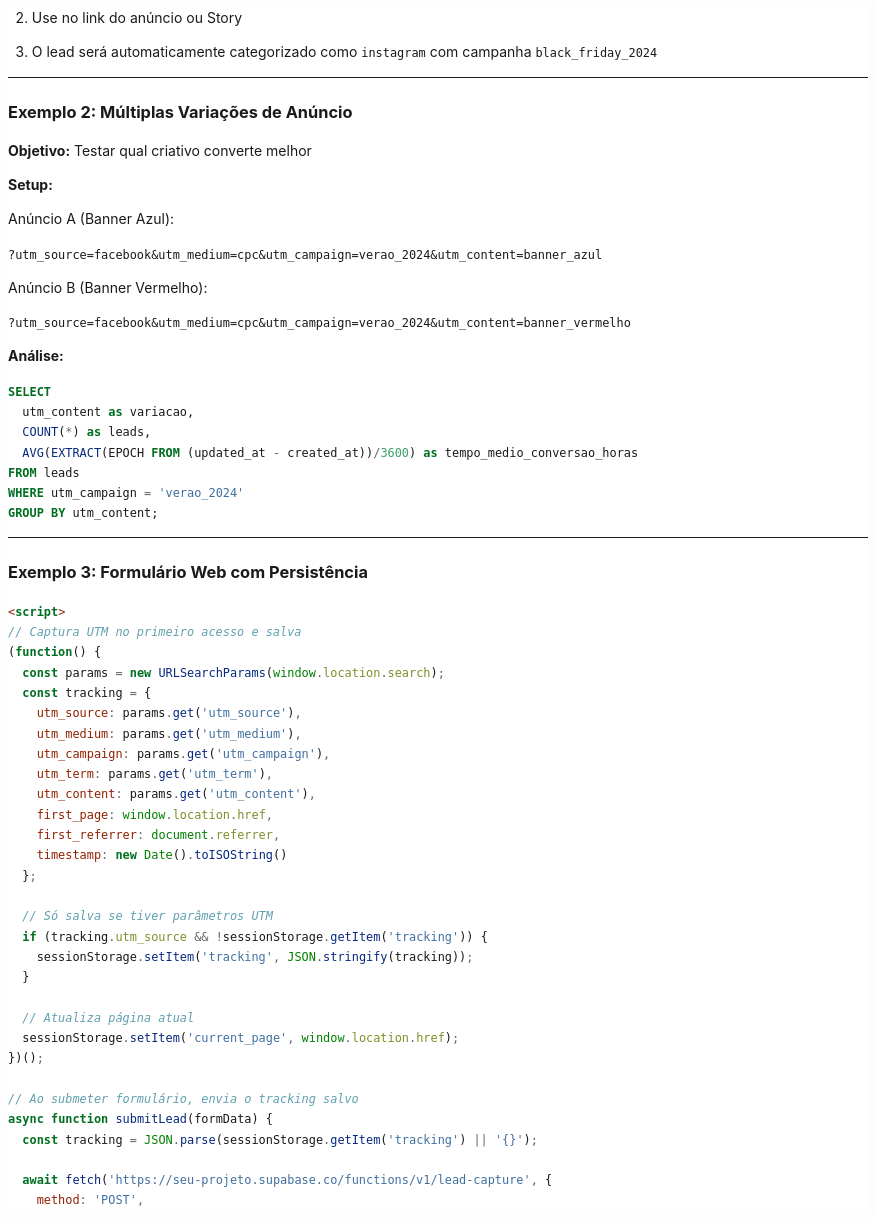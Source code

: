 2. Use no link do anúncio ou Story

3. O lead será automaticamente categorizado como `instagram` com campanha `black_friday_2024`

---

### Exemplo 2: Múltiplas Variações de Anúncio

**Objetivo:** Testar qual criativo converte melhor

**Setup:**

Anúncio A (Banner Azul):
```
?utm_source=facebook&utm_medium=cpc&utm_campaign=verao_2024&utm_content=banner_azul
```

Anúncio B (Banner Vermelho):
```
?utm_source=facebook&utm_medium=cpc&utm_campaign=verao_2024&utm_content=banner_vermelho
```

**Análise:**
```sql
SELECT 
  utm_content as variacao,
  COUNT(*) as leads,
  AVG(EXTRACT(EPOCH FROM (updated_at - created_at))/3600) as tempo_medio_conversao_horas
FROM leads
WHERE utm_campaign = 'verao_2024'
GROUP BY utm_content;
```

---

### Exemplo 3: Formulário Web com Persistência

```html
<script>
// Captura UTM no primeiro acesso e salva
(function() {
  const params = new URLSearchParams(window.location.search);
  const tracking = {
    utm_source: params.get('utm_source'),
    utm_medium: params.get('utm_medium'),
    utm_campaign: params.get('utm_campaign'),
    utm_term: params.get('utm_term'),
    utm_content: params.get('utm_content'),
    first_page: window.location.href,
    first_referrer: document.referrer,
    timestamp: new Date().toISOString()
  };
  
  // Só salva se tiver parâmetros UTM
  if (tracking.utm_source && !sessionStorage.getItem('tracking')) {
    sessionStorage.setItem('tracking', JSON.stringify(tracking));
  }
  
  // Atualiza página atual
  sessionStorage.setItem('current_page', window.location.href);
})();

// Ao submeter formulário, envia o tracking salvo
async function submitLead(formData) {
  const tracking = JSON.parse(sessionStorage.getItem('tracking') || '{}');
  
  await fetch('https://seu-projeto.supabase.co/functions/v1/lead-capture', {
    method: 'POST',
```